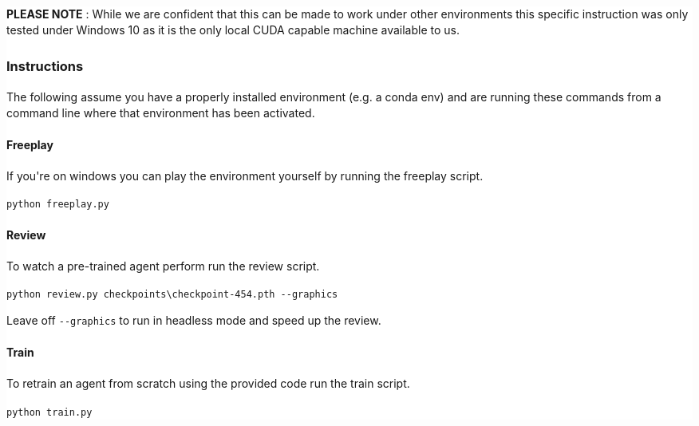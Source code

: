 __PLEASE NOTE__ : While we are confident that this can be made to work under other environments
this specific instruction was only tested under Windows 10 as it is the only local CUDA capable
machine available to us.

### Instructions

The following assume you have a properly installed environment (e.g. a conda env) and are
running these commands from a command line where that environment has been activated.

#### Freeplay

If you're on windows you can play the environment yourself by running the freeplay script.

`python freeplay.py`

#### Review

To watch a pre-trained agent perform run the review script.

`python review.py checkpoints\checkpoint-454.pth --graphics`

Leave off `--graphics` to run in headless mode and speed up the review.

#### Train

To retrain an agent from scratch using the provided code run the train script.

`python train.py`
